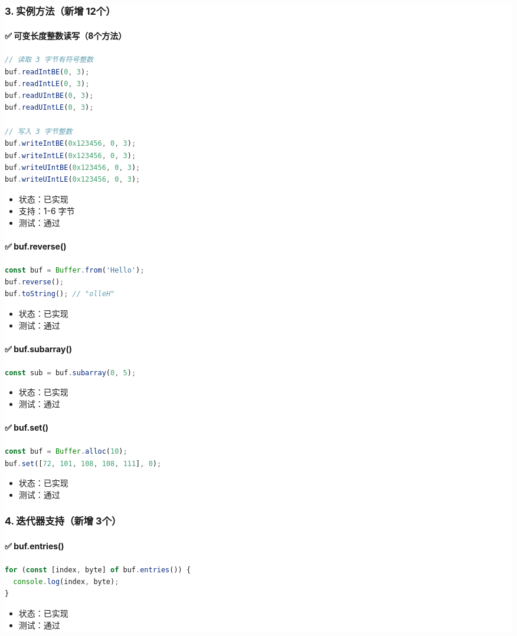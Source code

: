 ### 3. 实例方法（新增 12个）

#### ✅ 可变长度整数读写（8个方法）
```javascript
// 读取 3 字节有符号整数
buf.readIntBE(0, 3);
buf.readIntLE(0, 3);
buf.readUIntBE(0, 3);
buf.readUIntLE(0, 3);

// 写入 3 字节整数
buf.writeIntBE(0x123456, 0, 3);
buf.writeIntLE(0x123456, 0, 3);
buf.writeUIntBE(0x123456, 0, 3);
buf.writeUIntLE(0x123456, 0, 3);
```
- 状态：已实现
- 支持：1-6 字节
- 测试：通过

#### ✅ buf.reverse()
```javascript
const buf = Buffer.from('Hello');
buf.reverse();
buf.toString(); // "olleH"
```
- 状态：已实现
- 测试：通过

#### ✅ buf.subarray()
```javascript
const sub = buf.subarray(0, 5);
```
- 状态：已实现
- 测试：通过

#### ✅ buf.set()
```javascript
const buf = Buffer.alloc(10);
buf.set([72, 101, 108, 108, 111], 0);
```
- 状态：已实现
- 测试：通过

### 4. 迭代器支持（新增 3个）

#### ✅ buf.entries()
```javascript
for (const [index, byte] of buf.entries()) {
  console.log(index, byte);
}
```
- 状态：已实现
- 测试：通过
